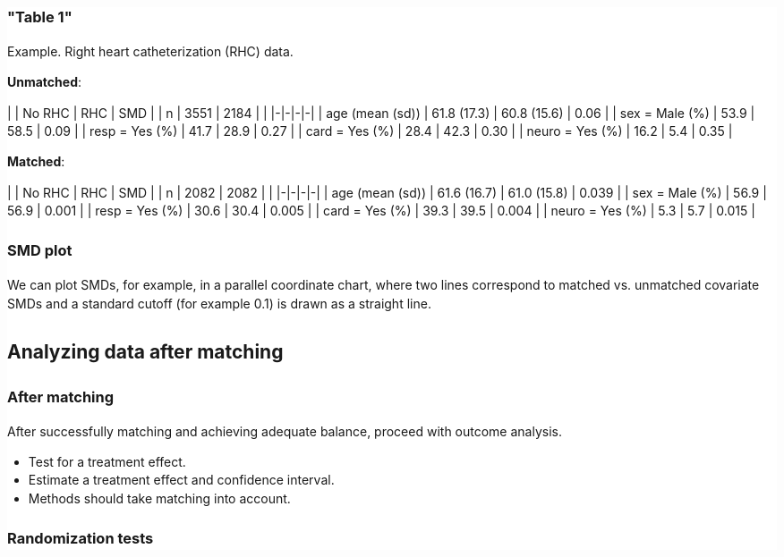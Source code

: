 ### "Table 1"

Example. Right heart catheterization (RHC) data.

**Unmatched**:

|  | No RHC | RHC | SMD |
| n | 3551 | 2184 |  |
|-|-|-|-|
| age (mean (sd)) | 61.8 (17.3) | 60.8 (15.6) | 0.06 |
| sex = Male (%) | 53.9 | 58.5 | 0.09 |
| resp = Yes (%) | 41.7 | 28.9 | 0.27 |
| card = Yes (%) | 28.4 | 42.3 | 0.30 |
| neuro = Yes (%) | 16.2 | 5.4 | 0.35 |

**Matched**:

|  | No RHC | RHC | SMD |
| n | 2082 | 2082 |  |
|-|-|-|-|
| age (mean (sd)) | 61.6 (16.7) | 61.0 (15.8) | 0.039 |
| sex = Male (%) | 56.9 | 56.9 | 0.001 |
| resp = Yes (%) | 30.6 | 30.4 | 0.005 |
| card = Yes (%) | 39.3 | 39.5 | 0.004 |
| neuro = Yes (%) | 5.3 | 5.7 | 0.015 |

### SMD plot

We can plot SMDs, for example, in a parallel coordinate chart, where two lines correspond to matched vs. unmatched covariate SMDs and a standard cutoff (for example 0.1) is drawn as a straight line.


## Analyzing data after matching

### After matching

After successfully matching and achieving adequate balance, proceed with outcome analysis.
* Test for a treatment effect.
* Estimate a treatment effect and confidence interval.
* Methods should take matching into account.

### Randomization tests
